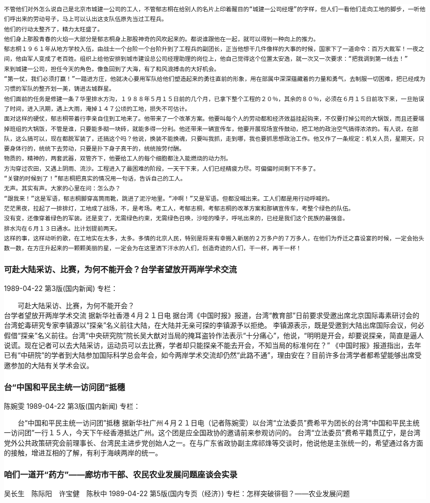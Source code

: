     不管他们对外怎么说自己是北京市城建一公司的工人，不管郁志桐在给别人的名片上印着醒目的“城建一公司经理”的字样，但人们一看他们走向工地的脚步，一听他们呼出来的劳动号子，马上可以认出这支队伍原先当过工程兵。
    他们的行动太整齐了，精力太旺盛了。
    他们身上那股青春的火焰一大部分是郁志桐身上那股神奇的风吹起来的。都说谁跟他在一起，就可以得到一种向上的推力。
    郁志桐１９６１年从地方学校入伍，由战士一个台阶一个台阶升到了工程兵的副团长，正当他想干几件像样的大事的时候，国家下了一道命令：百万大裁军！一夜之间，他由军人变成了老百姓。组织上给他安排到城市建设总公司经理助理的岗位上，他自己觉得这个位置太安逸，就一次又一次要求：“把我调到第一线去！”
    来到城建一公司，担任今天的角色，像鱼回到了大海，有了和风浪搏击的大好机会。
    “第一仗，我们必须打赢！”一踏进方庄，他就决心要用军队给他们塑造起来的勇往直前的形象，用在部属中深深蕴藏着的力量和勇气，去制服一切困难，把已经成为习惯的军队的整齐划一美，铸进古城群星。
    他们面前的任务是修建一条７华里排水方沟，１９８８年５月１５日前的几个月，已拿下整个工程的２０％，其余的８０％，必须在６月１５日前攻下来，一旦贻误了时间，进入汛期，遇上大雨，淹掉１４７公顷的工地，损失不可估计。
    面对这样的硬仗，郁志桐带着行李亲自住到工地来了。他带来了一个改革方案。他要叫每个人的劳动都和经济效益挂起钩来，不仅要打掉公司的大锅饭，而且还要端掉班组的大锅饭，不管是谁，只要能多砌一块砖，就能多得一分利。他还带来一辆宣传车，他要开展现场宣传鼓动，把工地的政治空气搞得浓浓的。有人说，在部队，这么搞可以，现在都脱军装了，还搞这个吗？他说，换装不能换魂，只要叫我抓，走到哪，我也要抓思想政治工作。他又作了一条规定：机关人员，星期天，只要身体行的，统统下去劳动，只要是扑下身子真干的，统统按劳付酬。
    物质的，精神的，两套武器，双管齐下，他要给工人的每个细胞都注入能燃烧的动力剂。
    方沟穿过农田，又遇上阴雨、流沙。工程进入了最困难的阶段，一天干下来，人们已经精疲力尽。可偏偏时间剩下不多了。
    “关键的时候到了！”郁志桐把真实的情况用一句话，告诉自己的工人。
    无声。其实有声。大家的心里在问：怎么办？
    “跟我来！”这是军语，郁志桐脚穿高筒雨靴，跳进了泥泞地里。“冲啊！”又是军语。但都没喊出来。工人们都是用行动呼喊的。
    茫茫黑夜，拉起了一排排灯，工地成了战场，不，是考场。考工人，考郁志桐，考郁志桐的改革方案和那辆宣传车，考整个绿色的队伍。
    没有变，还像穿着绿色的军装。还是变了，无需绿色约束，无需绿色召唤，沙哑的嗓子，呼吼出来的，已经是我们这个民族的最强音。
    排水沟在６月１３日通水。比计划提前两天。
    这样的事，这样动听的歌，在工地实在太多，太多。多情的北京人民，特别是将来有幸搬入新居的２万多户的７万多人，在他们为乔迁之喜设宴的时候，一定会抬头数一数，在方庄升起来的一颗颗美丽的星，一定会为在这里洒下汗水的人们，创造奇迹的人们，干一杯，再干一杯！


### 可赴大陆采访、比赛，为何不能开会？台学者望放开两岸学术交流

1989-04-22
第3版(国内新闻)
专栏：

　　可赴大陆采访、比赛，为何不能开会？    
    台学者望放开两岸学术交流
    据新华社香港４月２１日电  据台湾《中国时报》报道，台湾“教育部”日前要求受邀出席北京国际毒素研讨会的台湾蛇毒研究专家李镇源以“探亲”名义前往大陆，在大陆并无亲可探的李镇源予以拒绝。
    李镇源表示，既是受邀到大陆出席国际会议，何必假借“探亲”名义前往。台湾“中央研究院”院长吴大猷对当局的掩耳盗铃作法表示“十分痛心”，他说，“明明是开会，却要说探亲，简直是逼人说谎。现在记者可以去大陆采访，运动员可以去比赛，学者却只能探亲不能去开会，不知当局的标准何在？”
    《中国时报》报道指出，去年已有“中研院”的学者到大陆参加国际科学总会年会，如今两岸学术交流却仍然“此路不通”，理由安在？目前许多台湾学者都希望能够出席受邀参加的大陆有关学术会议。


### 台“中国和平民主统一访问团”抵穗
陈婉雯
1989-04-22
第3版(国内新闻)
专栏：

　　台“中国和平民主统一访问团”抵穗
    据新华社广州４月２１日电（记者陈婉雯）以台湾“立法委员”费希平为团长的台湾“中国和平民主统一访问团”一行１５人，今天下午经香港抵达广州。这个团是应全国政协的邀请前来参观访问的。
    台湾“立法委员”费希平籍贯辽宁，是台湾党外公共政策研究会前理事长、台湾民主进步党创始人之一。在与广东省政协副主席祁烽等交谈时，他说他是主张统一的，希望通过各方面的接触，增进互相的了解，有利于海峡两岸的统一。


### 咱们一道开“药方”——廊坊市干部、农民农业发展问题座谈会实录
吴长生　陈际阳　许宝健　陈秋中
1989-04-22
第5版(国内专页（经济）)
专栏：怎样突破徘徊？——农业发展问题
